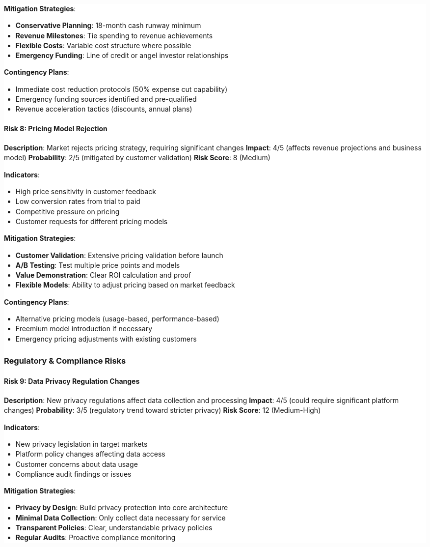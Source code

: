 **Mitigation Strategies**:
- **Conservative Planning**: 18-month cash runway minimum
- **Revenue Milestones**: Tie spending to revenue achievements
- **Flexible Costs**: Variable cost structure where possible
- **Emergency Funding**: Line of credit or angel investor relationships

**Contingency Plans**:
- Immediate cost reduction protocols (50% expense cut capability)
- Emergency funding sources identified and pre-qualified
- Revenue acceleration tactics (discounts, annual plans)

#### **Risk 8: Pricing Model Rejection**
**Description**: Market rejects pricing strategy, requiring significant changes
**Impact**: 4/5 (affects revenue projections and business model)
**Probability**: 2/5 (mitigated by customer validation)
**Risk Score**: 8 (Medium)

**Indicators**:
- High price sensitivity in customer feedback
- Low conversion rates from trial to paid
- Competitive pressure on pricing
- Customer requests for different pricing models

**Mitigation Strategies**:
- **Customer Validation**: Extensive pricing validation before launch
- **A/B Testing**: Test multiple price points and models
- **Value Demonstration**: Clear ROI calculation and proof
- **Flexible Models**: Ability to adjust pricing based on market feedback

**Contingency Plans**:
- Alternative pricing models (usage-based, performance-based)
- Freemium model introduction if necessary
- Emergency pricing adjustments with existing customers

### **Regulatory & Compliance Risks**

#### **Risk 9: Data Privacy Regulation Changes**
**Description**: New privacy regulations affect data collection and processing
**Impact**: 4/5 (could require significant platform changes)
**Probability**: 3/5 (regulatory trend toward stricter privacy)
**Risk Score**: 12 (Medium-High)

**Indicators**:
- New privacy legislation in target markets
- Platform policy changes affecting data access
- Customer concerns about data usage
- Compliance audit findings or issues

**Mitigation Strategies**:
- **Privacy by Design**: Build privacy protection into core architecture
- **Minimal Data Collection**: Only collect data necessary for service
- **Transparent Policies**: Clear, understandable privacy policies
- **Regular Audits**: Proactive compliance monitoring
